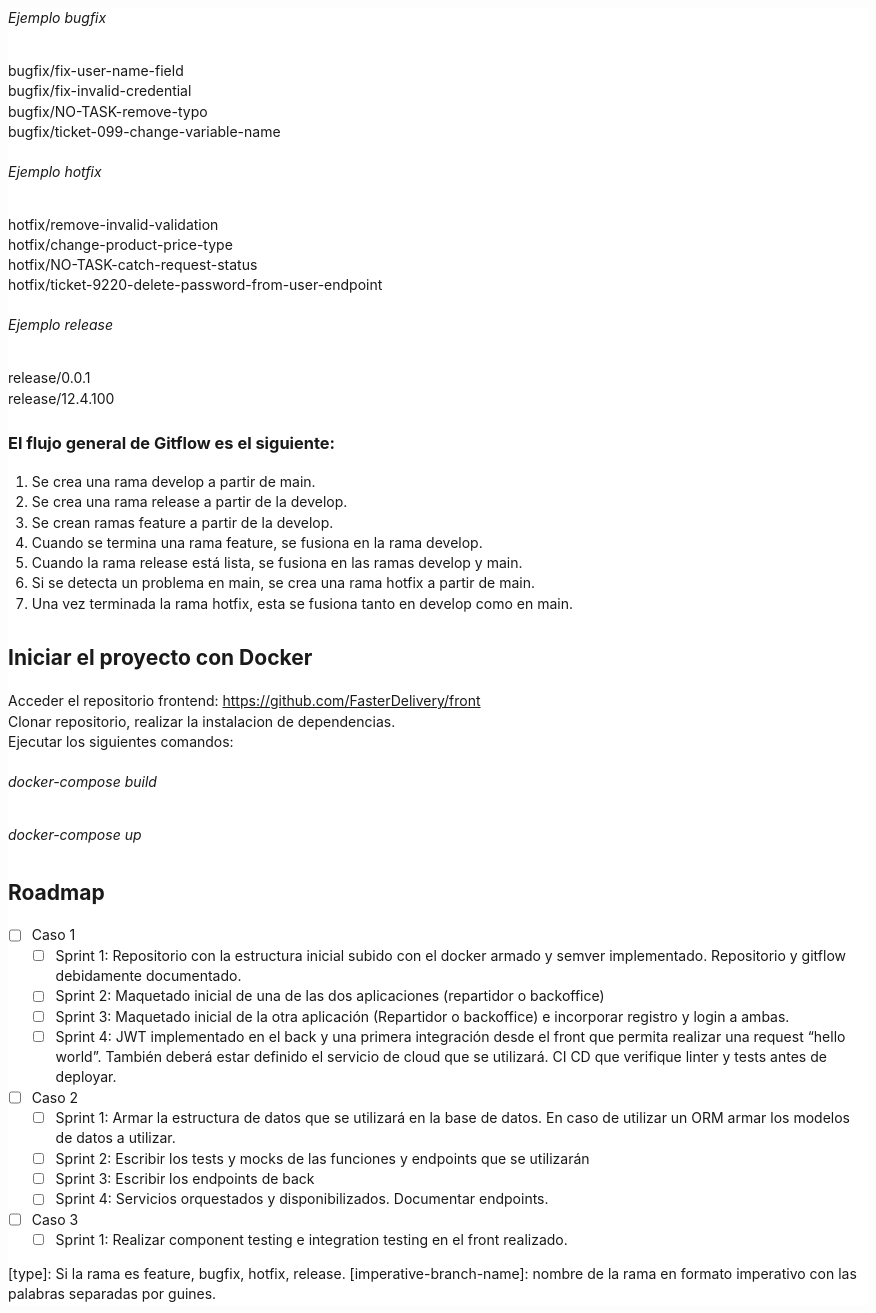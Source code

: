 <h6>Ejemplo bugfix </h6>
bugfix/fix-user-name-field
<br />
bugfix/fix-invalid-credential
<br />
bugfix/NO-TASK-remove-typo
<br />
bugfix/ticket-099-change-variable-name
<br />
<h6> Ejemplo hotfix </h6>
hotfix/remove-invalid-validation
<br />
hotfix/change-product-price-type
<br />
hotfix/NO-TASK-catch-request-status
<br />
hotfix/ticket-9220-delete-password-from-user-endpoint
<br />
<h6> Ejemplo release </h6>
release/0.0.1
<br />
release/12.4.100

### El flujo general de Gitflow es el siguiente:

<ol> 
  <li> Se crea una rama develop a partir de main. </li>
  <li> Se crea una rama release a partir de la develop. </li>
  <li> Se crean ramas feature a partir de la develop. </li>
  <li> Cuando se termina una rama feature, se fusiona en la rama develop. </li>
  <li> Cuando la rama release está lista, se fusiona en las ramas develop y main. </li>
  <li> Si se detecta un problema en main, se crea una rama hotfix a partir de main. </li>
  <li> Una vez terminada la rama hotfix, esta se fusiona tanto en develop como en main. </li>
</ol>

## Iniciar el proyecto con Docker 
Acceder el repositorio frontend: https://github.com/FasterDelivery/front <br/>
Clonar repositorio, realizar la instalacion de dependencias. <br/> 
Ejecutar los siguientes comandos: 

<h6> docker-compose build <h6/>
<h6> docker-compose up </h6> 

## Roadmap



- [ ] Caso 1
  - [ ] Sprint 1: Repositorio con la estructura inicial subido con el docker armado y semver implementado. Repositorio y gitflow debidamente documentado.
  - [ ] Sprint 2: Maquetado inicial de una de las dos aplicaciones (repartidor o backoffice)
  - [ ] Sprint 3: Maquetado inicial de la otra aplicación (Repartidor o backoffice) e incorporar registro y login a ambas.
  - [ ] Sprint 4: JWT implementado en el back y una primera integración desde el front que permita realizar una request “hello world”. También deberá estar definido el servicio de cloud que se utilizará. CI CD que verifique linter y tests antes de deployar.
- [ ] Caso 2
  - [ ] Sprint 1: Armar la estructura de datos que se utilizará en la base de datos. En caso de utilizar un ORM armar los modelos de datos a utilizar.
  - [ ] Sprint 2: Escribir los tests y mocks de las funciones y endpoints que se utilizarán 
  - [ ] Sprint 3: Escribir los endpoints de back
  - [ ] Sprint 4: Servicios orquestados y disponibilizados. Documentar endpoints.
- [ ] Caso 3
  - [ ] Sprint 1: Realizar component testing e integration testing en el front realizado.

[type]: Si la rama es feature, bugfix, hotfix, release. 
[imperative-branch-name]: nombre de la rama en formato imperativo con las palabras separadas por guines.